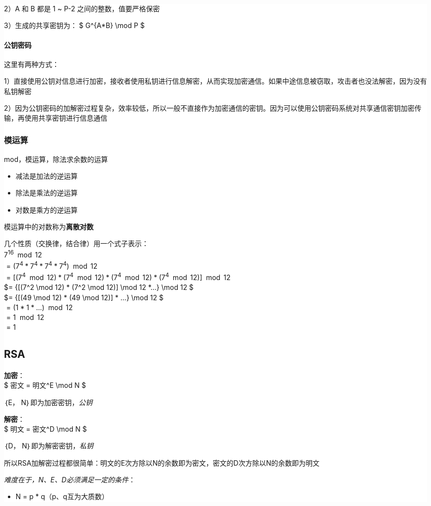 2）A 和 B 都是 1 ~ P-2 之间的整数，值要严格保密

3）生成的共享密钥为：
$
G^{A*B} \mod P
$

#### 公钥密码

这里有两种方式：

1）直接使用公钥对信息进行加密，接收者使用私钥进行信息解密，从而实现加密通信。如果中途信息被窃取，攻击者也没法解密，因为没有私钥解密

2）因为公钥密码的加解密过程复杂，效率较低，所以一般不直接作为加密通信的密钥。因为可以使用公钥密码系统对共享通信密钥加密传输，再使用共享密钥进行信息通信

### 模运算

mod，模运算，除法求余数的运算

- 减法是加法的逆运算

- 除法是乘法的逆运算

- 对数是乘方的逆运算

模运算中的对数称为**离散对数**

几个性质（交换律，结合律）用一个式子表示：  
$7^{16} \mod 12$  
$= (7^4 * 7^4 * 7^4 * 7^4) \mod 12$  
$= [(7^4 \mod 12) * (7^4 \mod 12) * (7^4 \mod 12) * (7^4 \mod 12)] \mod 12$  
$= \{[(7^2 \mod 12) * (7^2 \mod 12)] \mod 12 *...\} \mod 12 $  
$= \{[(49 \mod 12) * (49 \mod 12)] *  ...\} \mod 12 $  
$= (1 * 1 * ...) \mod 12$  
$= 1 \mod 12$  
$= 1$  

## RSA

**加密**：  
$
密文 = 明文^E \mod N
$

｛E， N｝即为加密密钥，_公钥_

**解密**：  
$
明文 = 密文^D \mod N
$

｛D， N｝即为解密密钥，_私钥_

所以RSA加解密过程都很简单：明文的E次方除以N的余数即为密文，密文的D次方除以N的余数即为明文

_难度在于，N、E、D必须满足一定的条件_：  

- N = p * q（p、q互为大质数）
